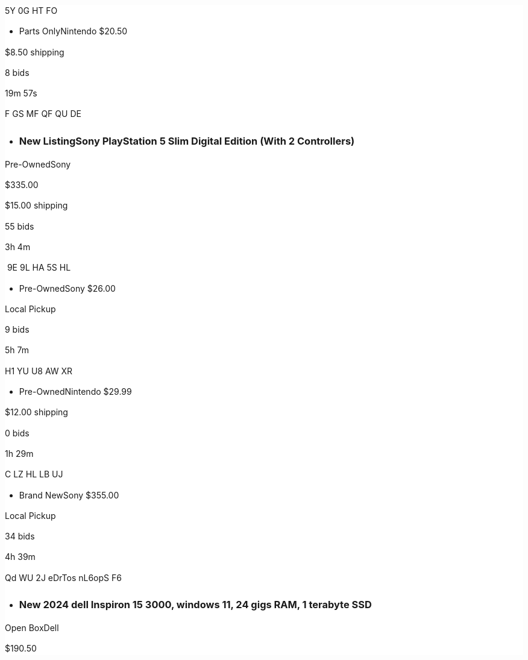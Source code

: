 ⁣⁣⁣⁣⁣⁣5⁣⁣⁣Y⁣⁣⁣ ⁣0⁣⁣G⁣ ⁣⁣H⁣⁣T⁣⁣ ⁣⁣F⁣⁣⁣O⁣

  * Parts OnlyNintendo
$20.50

$8.50 shipping

8 bids

19m 57s

⁣F⁣⁣⁣ ⁣⁣⁣G⁣⁣S⁣⁣ ⁣M⁣F⁣ ⁣⁣Q⁣F⁣⁣ ⁣⁣⁣Q⁣U⁣⁣ ⁣D⁣E⁣

  * ### New ListingSony PlayStation 5 Slim Digital Edition (With 2 Controllers)
Pre-OwnedSony

$335.00

$15.00 shipping

55 bids

3h 4m

⁣⁣⁣⁣⁣⁣ ⁣9⁣E⁣ ⁣⁣9⁣L⁣ ⁣H⁣A⁣ ⁣⁣⁣⁣⁣5⁣S⁣ ⁣H⁣⁣L⁣⁣

  * Pre-OwnedSony
$26.00

Local Pickup

9 bids

5h 7m

⁣H⁣1⁣⁣⁣ ⁣Y⁣U⁣⁣ ⁣U⁣8⁣ ⁣A⁣⁣⁣W⁣ ⁣⁣X⁣⁣⁣⁣⁣⁣⁣R⁣⁣

  * Pre-OwnedNintendo
$29.99

$12.00 shipping

0 bids

1h 29m

⁣C⁣⁣⁣⁣⁣⁣ ⁣⁣L⁣Z⁣⁣ ⁣H⁣L⁣ ⁣⁣L⁣⁣B⁣ ⁣⁣U⁣⁣J⁣⁣⁣⁣

  * Brand NewSony
$355.00

Local Pickup

34 bids

4h 39m

⁣⁣⁣Q⁣d⁣ ⁣W⁣U⁣ ⁣2⁣J⁣ ⁣e⁣D⁣r⁣T⁣o⁣s⁣ ⁣n⁣L⁣6⁣o⁣p⁣S⁣ ⁣F⁣6⁣

  * ### New 2024 dell Inspiron 15 3000, windows 11, 24 gigs RAM, 1 terabyte SSD
Open BoxDell

$190.50
